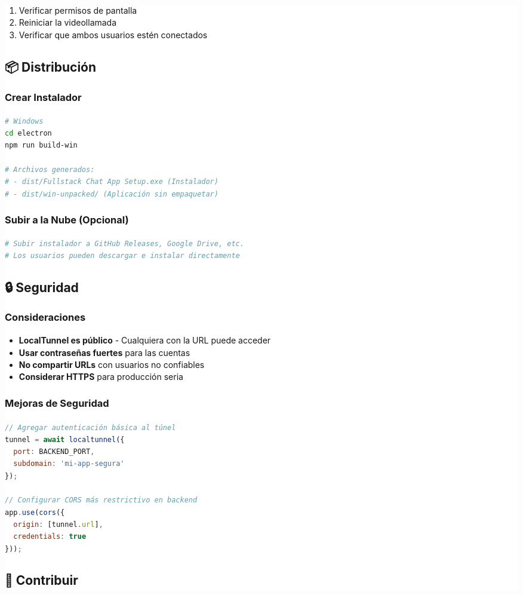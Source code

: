 1. Verificar permisos de pantalla
2. Reiniciar la videollamada
3. Verificar que ambos usuarios estén conectados

## 📦 Distribución

### Crear Instalador

```bash
# Windows
cd electron
npm run build-win

# Archivos generados:
# - dist/Fullstack Chat App Setup.exe (Instalador)
# - dist/win-unpacked/ (Aplicación sin empaquetar)
```

### Subir a la Nube (Opcional)

```bash
# Subir instalador a GitHub Releases, Google Drive, etc.
# Los usuarios pueden descargar e instalar directamente
```

## 🔒 Seguridad

### Consideraciones

- **LocalTunnel es público** - Cualquiera con la URL puede acceder
- **Usar contraseñas fuertes** para las cuentas
- **No compartir URLs** con usuarios no confiables
- **Considerar HTTPS** para producción seria

### Mejoras de Seguridad

```javascript
// Agregar autenticación básica al túnel
tunnel = await localtunnel({
  port: BACKEND_PORT,
  subdomain: 'mi-app-segura'
});

// Configurar CORS más restrictivo en backend
app.use(cors({
  origin: [tunnel.url],
  credentials: true
}));
```

## 🤝 Contribuir
